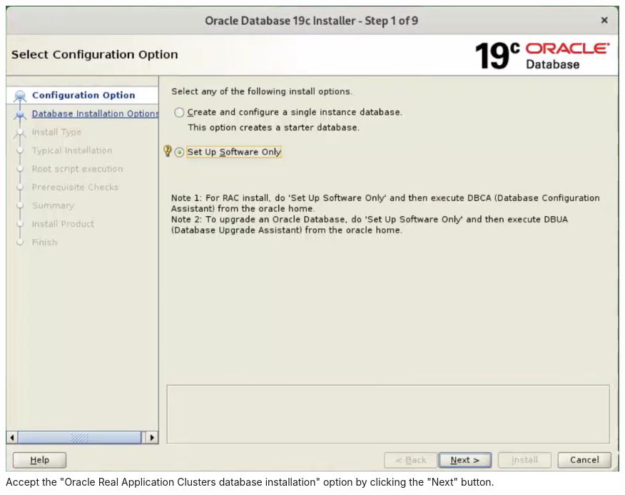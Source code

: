 ![19c_RAC_install](<./19c_RAC_install_OL9/Screen Shot 2024-03-07 at 09.21.27.png> "Install the Database Software")
Accept the "Oracle Real Application Clusters database installation" option by clicking the "Next" button.